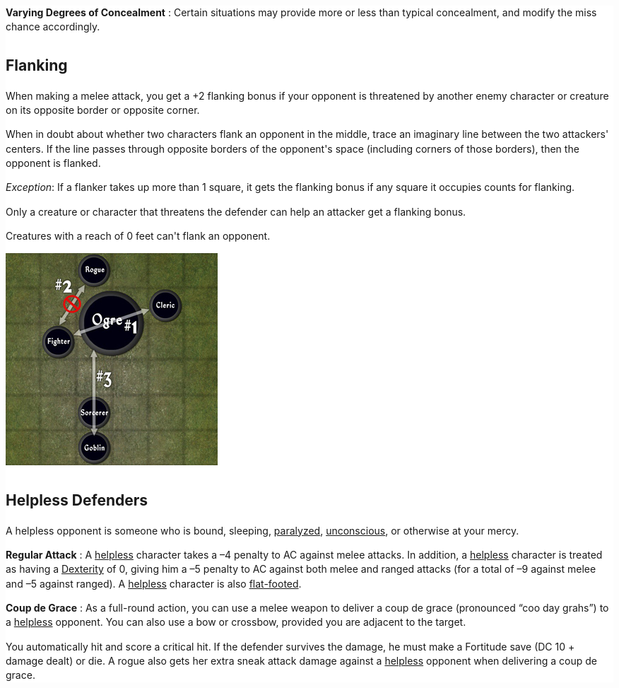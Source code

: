 **Varying Degrees of Concealment** : Certain situations may provide more or less than typical concealment, and modify the miss chance accordingly.

## Flanking

When making a melee attack, you get a +2 flanking bonus if your opponent is threatened by another enemy character or creature on its opposite border or opposite corner.

When in doubt about whether two characters flank an opponent in the middle, trace an imaginary line between the two attackers' centers. If the line passes through opposite borders of the opponent's space (including corners of those borders), then the opponent is flanked.

_Exception_: If a flanker takes up more than 1 square, it gets the flanking bonus if any square it occupies counts for flanking.

Only a creature or character that threatens the defender can help an attacker get a flanking bonus.

Creatures with a reach of 0 feet can't flank an opponent.

 ![](image/Flanking.jpg)

## Helpless Defenders

A helpless opponent is someone who is bound, sleeping, [paralyzed](glossary.md#_paralyzed), [unconscious](glossary.md#_unconscious), or otherwise at your mercy.

**Regular Attack** : A [helpless](glossary.md#_helpless) character takes a –4 penalty to AC against melee attacks. In addition, a [helpless](glossary.md#_helpless) character is treated as having a [Dexterity](gettingStarted.md#_dexterity) of 0, giving him a –5 penalty to AC against both melee and ranged attacks (for a total of –9 against melee and –5 against ranged). A [helpless](glossary.md#_helpless) character is also [flat-footed](glossary.md#_flat-footed).

**Coup de Grace** : As a full-round action, you can use a melee weapon to deliver a coup de grace (pronounced “coo day grahs”) to a [helpless](glossary.md#_helpless) opponent. You can also use a bow or crossbow, provided you are adjacent to the target.

You automatically hit and score a critical hit. If the defender survives the damage, he must make a Fortitude save (DC 10 + damage dealt) or die. A rogue also gets her extra sneak attack damage against a [helpless](glossary.md#_helpless) opponent when delivering a coup de grace.
